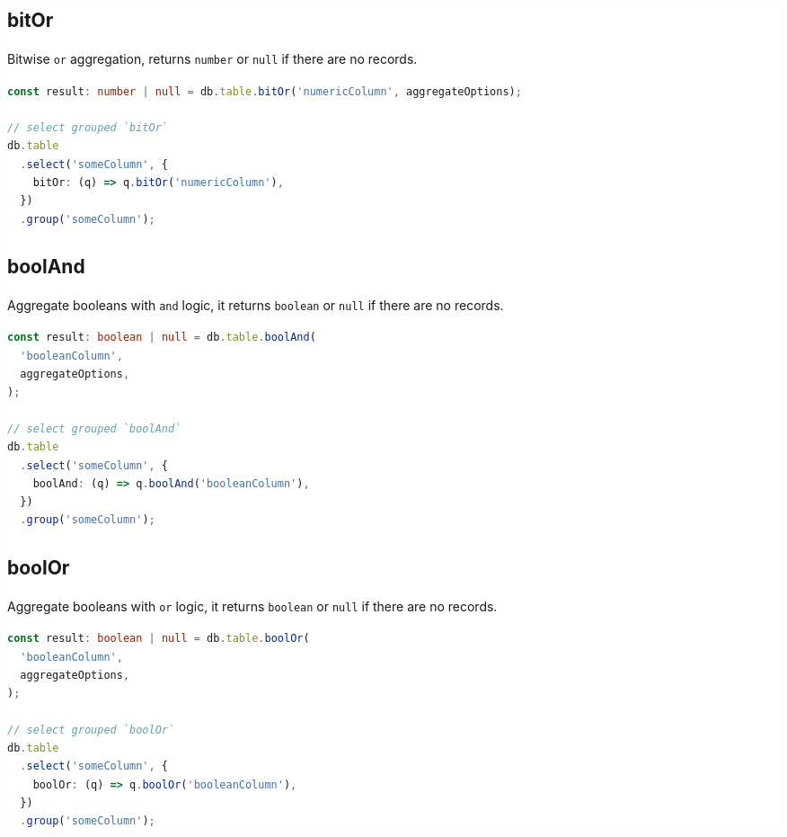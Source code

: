## bitOr

[//]: # 'has JSDoc'

Bitwise `or` aggregation, returns `number` or `null` if there are no records.

```ts
const result: number | null = db.table.bitOr('numericColumn', aggregateOptions);

// select grouped `bitOr`
db.table
  .select('someColumn', {
    bitOr: (q) => q.bitOr('numericColumn'),
  })
  .group('someColumn');
```

## boolAnd

[//]: # 'has JSDoc'

Aggregate booleans with `and` logic, it returns `boolean` or `null` if there are no records.

```ts
const result: boolean | null = db.table.boolAnd(
  'booleanColumn',
  aggregateOptions,
);

// select grouped `boolAnd`
db.table
  .select('someColumn', {
    boolAnd: (q) => q.boolAnd('booleanColumn'),
  })
  .group('someColumn');
```

## boolOr

[//]: # 'has JSDoc'

Aggregate booleans with `or` logic, it returns `boolean` or `null` if there are no records.

```ts
const result: boolean | null = db.table.boolOr(
  'booleanColumn',
  aggregateOptions,
);

// select grouped `boolOr`
db.table
  .select('someColumn', {
    boolOr: (q) => q.boolOr('booleanColumn'),
  })
  .group('someColumn');
```
